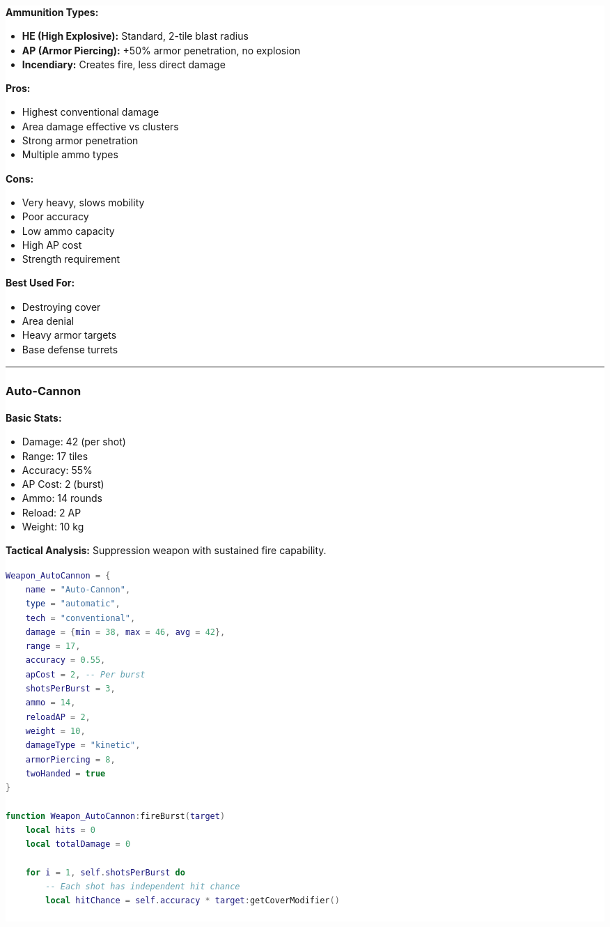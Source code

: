 **Ammunition Types:**
- **HE (High Explosive):** Standard, 2-tile blast radius
- **AP (Armor Piercing):** +50% armor penetration, no explosion
- **Incendiary:** Creates fire, less direct damage

**Pros:**
- Highest conventional damage
- Area damage effective vs clusters
- Strong armor penetration
- Multiple ammo types

**Cons:**
- Very heavy, slows mobility
- Poor accuracy
- Low ammo capacity
- High AP cost
- Strength requirement

**Best Used For:**
- Destroying cover
- Area denial
- Heavy armor targets
- Base defense turrets

---

### Auto-Cannon

**Basic Stats:**
- Damage: 42 (per shot)
- Range: 17 tiles
- Accuracy: 55%
- AP Cost: 2 (burst)
- Ammo: 14 rounds
- Reload: 2 AP
- Weight: 10 kg

**Tactical Analysis:**
Suppression weapon with sustained fire capability.

```lua
Weapon_AutoCannon = {
    name = "Auto-Cannon",
    type = "automatic",
    tech = "conventional",
    damage = {min = 38, max = 46, avg = 42},
    range = 17,
    accuracy = 0.55,
    apCost = 2, -- Per burst
    shotsPerBurst = 3,
    ammo = 14,
    reloadAP = 2,
    weight = 10,
    damageType = "kinetic",
    armorPiercing = 8,
    twoHanded = true
}

function Weapon_AutoCannon:fireBurst(target)
    local hits = 0
    local totalDamage = 0
    
    for i = 1, self.shotsPerBurst do
        -- Each shot has independent hit chance
        local hitChance = self.accuracy * target:getCoverModifier()
        
```